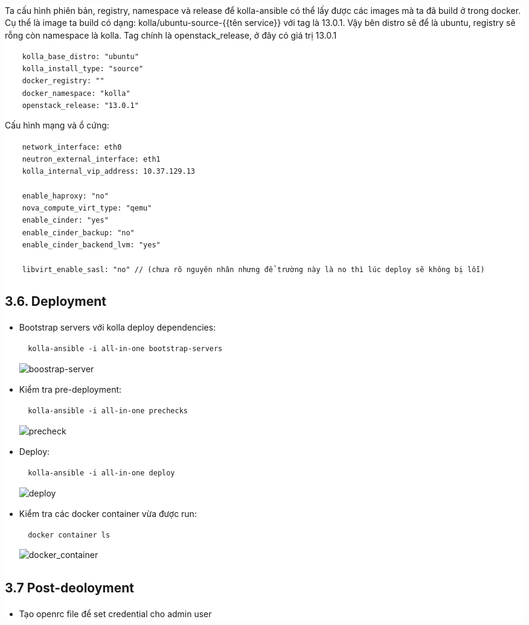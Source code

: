 Ta cấu hình phiên bản, registry, namespace và release để kolla-ansible có thể lấy được các images mà ta đã build ở trong docker. Cụ thể là image ta build có dạng: kolla/ubuntu-source-{{tên service}} với tag là 13.0.1. Vậy bên distro sẽ để là ubuntu, registry sẽ rỗng còn namespace là kolla. Tag chính là openstack_release, ở đây có giá trị 13.0.1

        kolla_base_distro: "ubuntu"
        kolla_install_type: "source"
        docker_registry: ""
        docker_namespace: "kolla"
        openstack_release: "13.0.1"

Cấu hình mạng và ổ cứng:

        network_interface: eth0
        neutron_external_interface: eth1
        kolla_internal_vip_address: 10.37.129.13

        enable_haproxy: "no"
        nova_compute_virt_type: "qemu"
        enable_cinder: "yes"
        enable_cinder_backup: "no"
        enable_cinder_backend_lvm: "yes"

        libvirt_enable_sasl: "no" // (chưa rõ nguyên nhân nhưng để trường này là no thì lúc deploy sẽ không bị lỗi)

## 3.6. Deployment

- Bootstrap servers với kolla deploy dependencies:

        kolla-ansible -i all-in-one bootstrap-servers

  ![boostrap-server](images/boostrap_server.png)

- Kiểm tra pre-deployment:

        kolla-ansible -i all-in-one prechecks

  ![precheck](images/precheck.png)

- Deploy:

        kolla-ansible -i all-in-one deploy

  ![deploy](images/deploy.png)

- Kiểm tra các docker container vừa được run:

        docker container ls

  ![docker_container](images/docker_containers.png)

## 3.7 Post-deoloyment

- Tạo openrc file để set credential cho admin user
